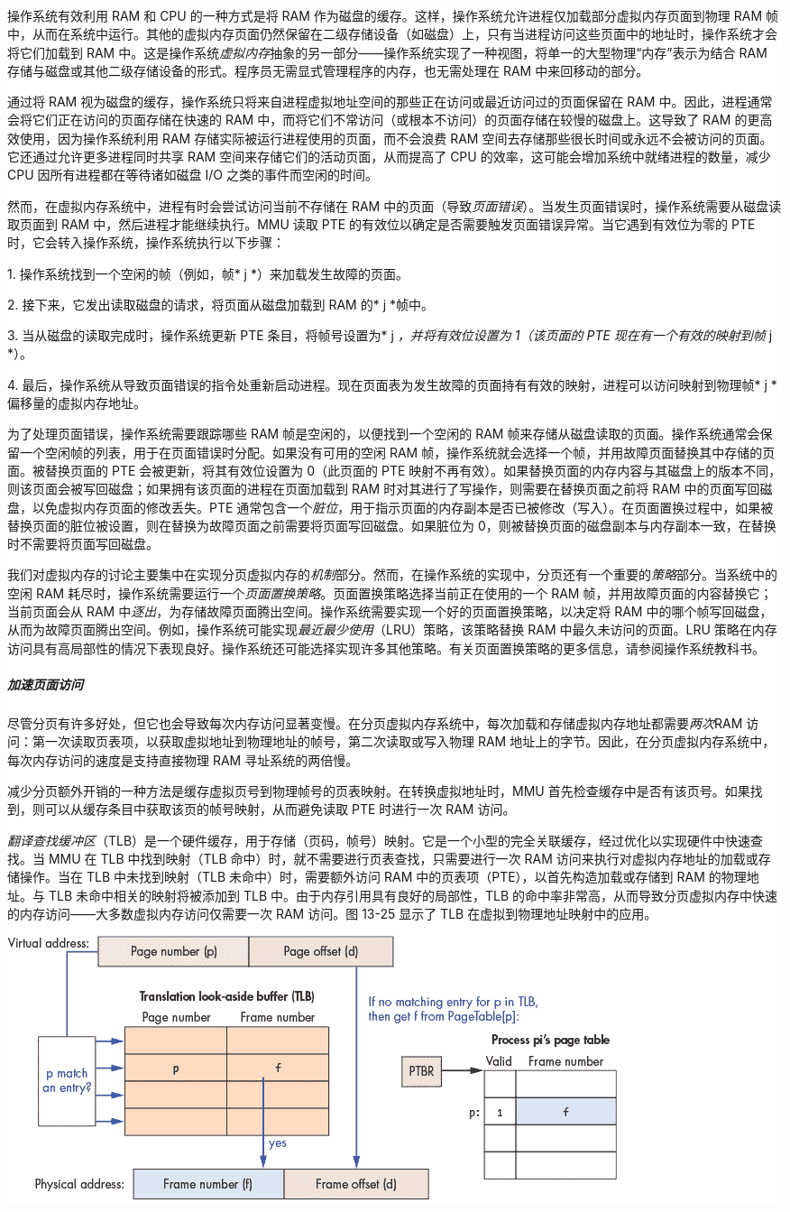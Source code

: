 操作系统有效利用 RAM 和 CPU 的一种方式是将 RAM 作为磁盘的缓存。这样，操作系统允许进程仅加载部分虚拟内存页面到物理 RAM 帧中，从而在系统中运行。其他的虚拟内存页面仍然保留在二级存储设备（如磁盘）上，只有当进程访问这些页面中的地址时，操作系统才会将它们加载到 RAM 中。这是操作系统*虚拟内存*抽象的另一部分——操作系统实现了一种视图，将单一的大型物理“内存”表示为结合 RAM 存储与磁盘或其他二级存储设备的形式。程序员无需显式管理程序的内存，也无需处理在 RAM 中来回移动的部分。

通过将 RAM 视为磁盘的缓存，操作系统只将来自进程虚拟地址空间的那些正在访问或最近访问过的页面保留在 RAM 中。因此，进程通常会将它们正在访问的页面存储在快速的 RAM 中，而将它们不常访问（或根本不访问）的页面存储在较慢的磁盘上。这导致了 RAM 的更高效使用，因为操作系统利用 RAM 存储实际被运行进程使用的页面，而不会浪费 RAM 空间去存储那些很长时间或永远不会被访问的页面。它还通过允许更多进程同时共享 RAM 空间来存储它们的活动页面，从而提高了 CPU 的效率，这可能会增加系统中就绪进程的数量，减少 CPU 因所有进程都在等待诸如磁盘 I/O 之类的事件而空闲的时间。

然而，在虚拟内存系统中，进程有时会尝试访问当前不存储在 RAM 中的页面（导致*页面错误*）。当发生页面错误时，操作系统需要从磁盘读取页面到 RAM 中，然后进程才能继续执行。MMU 读取 PTE 的有效位以确定是否需要触发页面错误异常。当它遇到有效位为零的 PTE 时，它会转入操作系统，操作系统执行以下步骤：

1\. 操作系统找到一个空闲的帧（例如，帧* j *）来加载发生故障的页面。

2\. 接下来，它发出读取磁盘的请求，将页面从磁盘加载到 RAM 的* j *帧中。

3\. 当从磁盘的读取完成时，操作系统更新 PTE 条目，将帧号设置为* j *，并将有效位设置为 1（该页面的 PTE 现在有一个有效的映射到帧* j *）。

4\. 最后，操作系统从导致页面错误的指令处重新启动进程。现在页面表为发生故障的页面持有有效的映射，进程可以访问映射到物理帧* j *偏移量的虚拟内存地址。

为了处理页面错误，操作系统需要跟踪哪些 RAM 帧是空闲的，以便找到一个空闲的 RAM 帧来存储从磁盘读取的页面。操作系统通常会保留一个空闲帧的列表，用于在页面错误时分配。如果没有可用的空闲 RAM 帧，操作系统就会选择一个帧，并用故障页面替换其中存储的页面。被替换页面的 PTE 会被更新，将其有效位设置为 0（此页面的 PTE 映射不再有效）。如果替换页面的内存内容与其磁盘上的版本不同，则该页面会被写回磁盘；如果拥有该页面的进程在页面加载到 RAM 时对其进行了写操作，则需要在替换页面之前将 RAM 中的页面写回磁盘，以免虚拟内存页面的修改丢失。PTE 通常包含一个*脏位*，用于指示页面的内存副本是否已被修改（写入）。在页面置换过程中，如果被替换页面的脏位被设置，则在替换为故障页面之前需要将页面写回磁盘。如果脏位为 0，则被替换页面的磁盘副本与内存副本一致，在替换时不需要将页面写回磁盘。

我们对虚拟内存的讨论主要集中在实现分页虚拟内存的*机制*部分。然而，在操作系统的实现中，分页还有一个重要的*策略*部分。当系统中的空闲 RAM 耗尽时，操作系统需要运行一个*页面置换策略*。页面置换策略选择当前正在使用的一个 RAM 帧，并用故障页面的内容替换它；当前页面会从 RAM 中*逐出*，为存储故障页面腾出空间。操作系统需要实现一个好的页面置换策略，以决定将 RAM 中的哪个帧写回磁盘，从而为故障页面腾出空间。例如，操作系统可能实现*最近最少使用*（LRU）策略，该策略替换 RAM 中最久未访问的页面。LRU 策略在内存访问具有高局部性的情况下表现良好。操作系统还可能选择实现许多其他策略。有关页面置换策略的更多信息，请参阅操作系统教科书。

##### 加速页面访问

尽管分页有许多好处，但它也会导致每次内存访问显著变慢。在分页虚拟内存系统中，每次加载和存储虚拟内存地址都需要*两次*RAM 访问：第一次读取页表项，以获取虚拟地址到物理地址的帧号，第二次读取或写入物理 RAM 地址上的字节。因此，在分页虚拟内存系统中，每次内存访问的速度是支持直接物理 RAM 寻址系统的两倍慢。

减少分页额外开销的一种方法是缓存虚拟页号到物理帧号的页表映射。在转换虚拟地址时，MMU 首先检查缓存中是否有该页号。如果找到，则可以从缓存条目中获取该页的帧号映射，从而避免读取 PTE 时进行一次 RAM 访问。

*翻译查找缓冲区*（TLB）是一个硬件缓存，用于存储（页码，帧号）映射。它是一个小型的完全关联缓存，经过优化以实现硬件中快速查找。当 MMU 在 TLB 中找到映射（TLB 命中）时，就不需要进行页表查找，只需要进行一次 RAM 访问来执行对虚拟内存地址的加载或存储操作。当在 TLB 中未找到映射（TLB 未命中）时，需要额外访问 RAM 中的页表项（PTE），以首先构造加载或存储到 RAM 的物理地址。与 TLB 未命中相关的映射将被添加到 TLB 中。由于内存引用具有良好的局部性，TLB 的命中率非常高，从而导致分页虚拟内存中快速的内存访问——大多数虚拟内存访问仅需要一次 RAM 访问。图 13-25 显示了 TLB 在虚拟到物理地址映射中的应用。

![image](img/13fig25.jpg)
